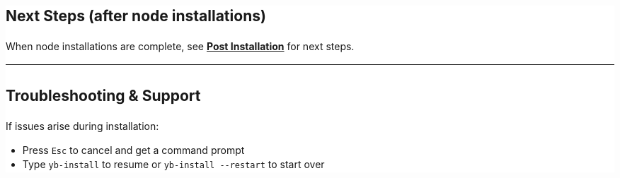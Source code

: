 

## Next Steps (after node installations)
When node installations are complete, see [**Post Installation**](/docs/implementation-guide/post-installation) for next steps.

---

## Troubleshooting & Support


If issues arise during installation:


- Press `Esc` to cancel and get a command prompt
- Type `yb-install` to resume or `yb-install --restart` to start over